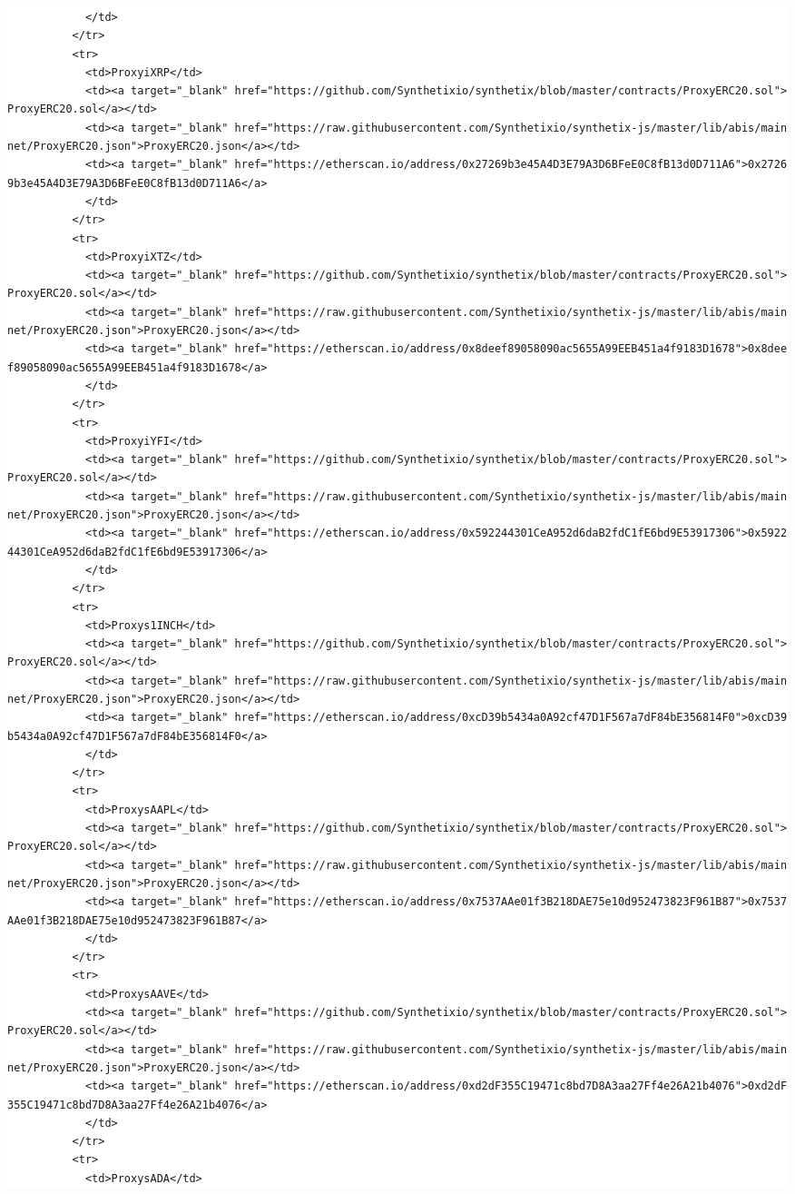                 </td>
              </tr>
              <tr>
                <td>ProxyiXRP</td>
                <td><a target="_blank" href="https://github.com/Synthetixio/synthetix/blob/master/contracts/ProxyERC20.sol">ProxyERC20.sol</a></td>
                <td><a target="_blank" href="https://raw.githubusercontent.com/Synthetixio/synthetix-js/master/lib/abis/mainnet/ProxyERC20.json">ProxyERC20.json</a></td>
                <td><a target="_blank" href="https://etherscan.io/address/0x27269b3e45A4D3E79A3D6BFeE0C8fB13d0D711A6">0x27269b3e45A4D3E79A3D6BFeE0C8fB13d0D711A6</a>
                </td>
              </tr>
              <tr>
                <td>ProxyiXTZ</td>
                <td><a target="_blank" href="https://github.com/Synthetixio/synthetix/blob/master/contracts/ProxyERC20.sol">ProxyERC20.sol</a></td>
                <td><a target="_blank" href="https://raw.githubusercontent.com/Synthetixio/synthetix-js/master/lib/abis/mainnet/ProxyERC20.json">ProxyERC20.json</a></td>
                <td><a target="_blank" href="https://etherscan.io/address/0x8deef89058090ac5655A99EEB451a4f9183D1678">0x8deef89058090ac5655A99EEB451a4f9183D1678</a>
                </td>
              </tr>
              <tr>
                <td>ProxyiYFI</td>
                <td><a target="_blank" href="https://github.com/Synthetixio/synthetix/blob/master/contracts/ProxyERC20.sol">ProxyERC20.sol</a></td>
                <td><a target="_blank" href="https://raw.githubusercontent.com/Synthetixio/synthetix-js/master/lib/abis/mainnet/ProxyERC20.json">ProxyERC20.json</a></td>
                <td><a target="_blank" href="https://etherscan.io/address/0x592244301CeA952d6daB2fdC1fE6bd9E53917306">0x592244301CeA952d6daB2fdC1fE6bd9E53917306</a>
                </td>
              </tr>
              <tr>
                <td>Proxys1INCH</td>
                <td><a target="_blank" href="https://github.com/Synthetixio/synthetix/blob/master/contracts/ProxyERC20.sol">ProxyERC20.sol</a></td>
                <td><a target="_blank" href="https://raw.githubusercontent.com/Synthetixio/synthetix-js/master/lib/abis/mainnet/ProxyERC20.json">ProxyERC20.json</a></td>
                <td><a target="_blank" href="https://etherscan.io/address/0xcD39b5434a0A92cf47D1F567a7dF84bE356814F0">0xcD39b5434a0A92cf47D1F567a7dF84bE356814F0</a>
                </td>
              </tr>
              <tr>
                <td>ProxysAAPL</td>
                <td><a target="_blank" href="https://github.com/Synthetixio/synthetix/blob/master/contracts/ProxyERC20.sol">ProxyERC20.sol</a></td>
                <td><a target="_blank" href="https://raw.githubusercontent.com/Synthetixio/synthetix-js/master/lib/abis/mainnet/ProxyERC20.json">ProxyERC20.json</a></td>
                <td><a target="_blank" href="https://etherscan.io/address/0x7537AAe01f3B218DAE75e10d952473823F961B87">0x7537AAe01f3B218DAE75e10d952473823F961B87</a>
                </td>
              </tr>
              <tr>
                <td>ProxysAAVE</td>
                <td><a target="_blank" href="https://github.com/Synthetixio/synthetix/blob/master/contracts/ProxyERC20.sol">ProxyERC20.sol</a></td>
                <td><a target="_blank" href="https://raw.githubusercontent.com/Synthetixio/synthetix-js/master/lib/abis/mainnet/ProxyERC20.json">ProxyERC20.json</a></td>
                <td><a target="_blank" href="https://etherscan.io/address/0xd2dF355C19471c8bd7D8A3aa27Ff4e26A21b4076">0xd2dF355C19471c8bd7D8A3aa27Ff4e26A21b4076</a>
                </td>
              </tr>
              <tr>
                <td>ProxysADA</td>